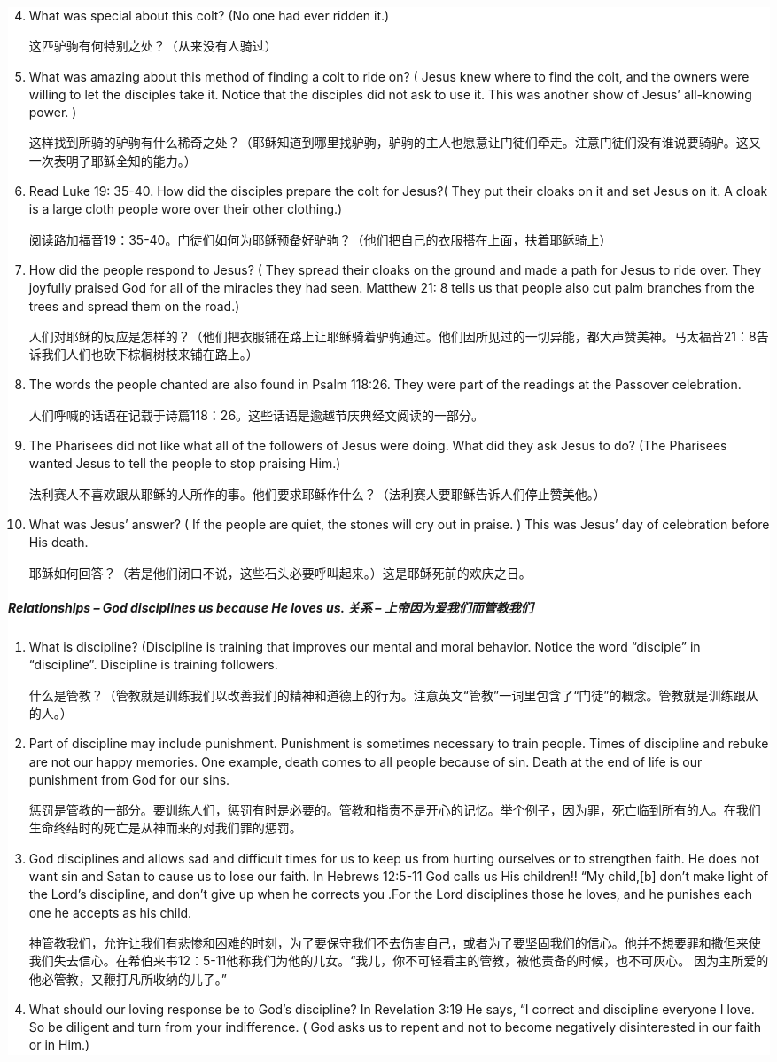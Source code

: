 4. What was special about this colt? (No one had ever ridden it.)

    这匹驴驹有何特别之处？（从来没有人骑过）

5. What was amazing about this method of finding a colt to ride on? ( Jesus knew where to find the colt, and the owners were willing to let the disciples take it. Notice that the disciples did not ask to use it. This was another show of Jesus’ all-knowing power. )

    这样找到所骑的驴驹有什么稀奇之处？（耶稣知道到哪里找驴驹，驴驹的主人也愿意让门徒们牵走。注意门徒们没有谁说要骑驴。这又一次表明了耶稣全知的能力。）

6. Read Luke 19: 35-40. How did the disciples prepare the colt for Jesus?( They put their cloaks on it and set Jesus on it. A cloak is a large cloth people wore over their other clothing.)

    阅读路加福音19：35-40。门徒们如何为耶稣预备好驴驹？（他们把自己的衣服搭在上面，扶着耶稣骑上）

7. How did the people respond to Jesus? ( They spread their cloaks on the ground and made a path for Jesus to ride over. They joyfully praised God for all of the miracles they had seen. Matthew 21: 8 tells us that people also cut palm branches from the trees and spread them on the road.)

    人们对耶稣的反应是怎样的？（他们把衣服铺在路上让耶稣骑着驴驹通过。他们因所见过的一切异能，都大声赞美神。马太福音21：8告诉我们人们也砍下棕榈树枝来铺在路上。）

8. The words the people chanted are also found in Psalm 118:26. They were part of the readings at the Passover celebration.

    人们呼喊的话语在记载于诗篇118：26。这些话语是逾越节庆典经文阅读的一部分。

9. The Pharisees did not like what all of the followers of Jesus were doing. What did they ask Jesus to do? (The Pharisees wanted Jesus to tell the people to stop praising Him.)

    法利赛人不喜欢跟从耶稣的人所作的事。他们要求耶稣作什么？（法利赛人要耶稣告诉人们停止赞美他。）

10. What was Jesus’ answer? ( If the people are quiet, the stones will cry out in praise. ) This was Jesus’ day of celebration before His death.

    耶稣如何回答？（若是他们闭口不说，这些石头必要呼叫起来。）这是耶稣死前的欢庆之日。

##### Relationships – God disciplines us because He loves us. 关系 – 上帝因为爱我们而管教我们

1. What is discipline? (Discipline is training that improves our mental and moral behavior. Notice the word “disciple” in “discipline”. Discipline is training followers.

    什么是管教？（管教就是训练我们以改善我们的精神和道德上的行为。注意英文“管教”一词里包含了“门徒”的概念。管教就是训练跟从的人。）

2. Part of discipline may include punishment. Punishment is sometimes necessary to train people. Times of discipline and rebuke are not our happy memories. One example, death comes to all people because of sin. Death at the end of life is our punishment from God for our sins.

    惩罚是管教的一部分。要训练人们，惩罚有时是必要的。管教和指责不是开心的记忆。举个例子，因为罪，死亡临到所有的人。在我们生命终结时的死亡是从神而来的对我们罪的惩罚。

3. God disciplines and allows sad and difficult times for us to keep us from hurting ourselves or to strengthen faith. He does not want sin and Satan to cause us to lose our faith. In Hebrews 12:5-11 God calls us His children!! “My child,[b] don’t make light of the Lord’s discipline,    and don’t give up when he corrects you .For the Lord disciplines those he loves,    and he punishes each one he accepts as his child.

    神管教我们，允许让我们有悲惨和困难的时刻，为了要保守我们不去伤害自己，或者为了要坚固我们的信心。他并不想要罪和撒但来使我们失去信心。在希伯来书12：5-11他称我们为他的儿女。“我儿，你不可轻看主的管教，被他责备的时候，也不可灰心。 因为主所爱的他必管教，又鞭打凡所收纳的儿子。”

4. What should our loving response be to God’s discipline? In Revelation 3:19 He says, “I correct and discipline everyone I love. So be diligent and turn from your indifference. ( God asks us to repent and not to become negatively disinterested in our faith or in Him.)
